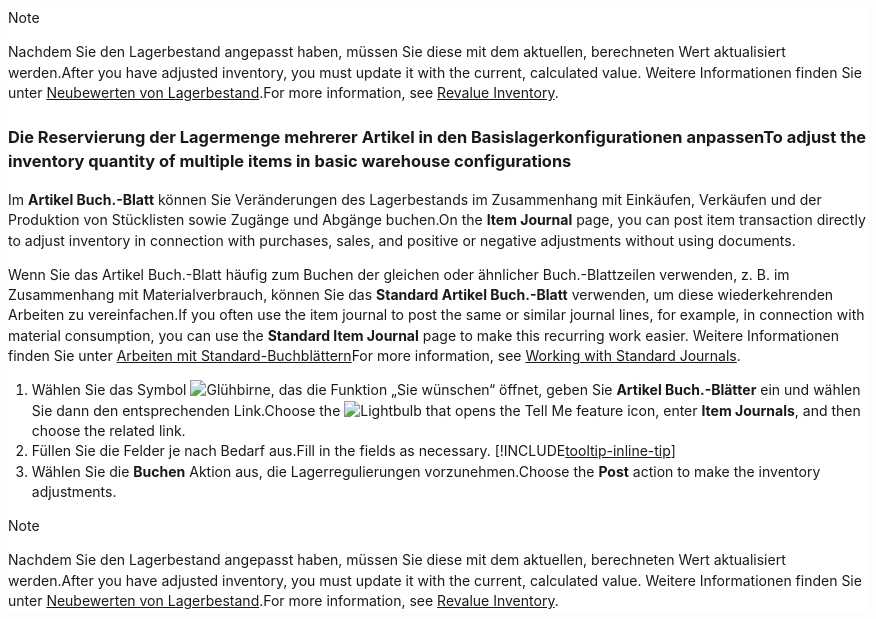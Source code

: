 > [!NOTE]  
>   <span data-ttu-id="9aa7a-244">Nachdem Sie den Lagerbestand angepasst haben, müssen Sie diese mit dem aktuellen, berechneten Wert aktualisiert werden.</span><span class="sxs-lookup"><span data-stu-id="9aa7a-244">After you have adjusted inventory, you must update it with the current, calculated value.</span></span> <span data-ttu-id="9aa7a-245">Weitere Informationen finden Sie unter [Neubewerten von Lagerbestand](inventory-how-revalue-inventory.md).</span><span class="sxs-lookup"><span data-stu-id="9aa7a-245">For more information, see [Revalue Inventory](inventory-how-revalue-inventory.md).</span></span>

### <a name="to-adjust-the-inventory-quantity-of-multiple-items-in-basic-warehouse-configurations"></a><span data-ttu-id="9aa7a-246">Die Reservierung der Lagermenge mehrerer Artikel in den Basislagerkonfigurationen anpassen</span><span class="sxs-lookup"><span data-stu-id="9aa7a-246">To adjust the inventory quantity of multiple items in basic warehouse configurations</span></span>
<span data-ttu-id="9aa7a-247">Im **Artikel Buch.-Blatt** können Sie Veränderungen des Lagerbestands im Zusammenhang mit Einkäufen, Verkäufen und der Produktion von Stücklisten sowie Zugänge und Abgänge buchen.</span><span class="sxs-lookup"><span data-stu-id="9aa7a-247">On the **Item Journal** page, you can post item transaction directly to adjust inventory in connection with purchases, sales, and positive or negative adjustments without using documents.</span></span>

<span data-ttu-id="9aa7a-248">Wenn Sie das Artikel Buch.-Blatt häufig zum Buchen der gleichen oder ähnlicher Buch.-Blattzeilen verwenden, z. B. im Zusammenhang mit Materialverbrauch, können Sie das **Standard Artikel Buch.-Blatt** verwenden, um diese wiederkehrenden Arbeiten zu vereinfachen.</span><span class="sxs-lookup"><span data-stu-id="9aa7a-248">If you often use the item journal to post the same or similar journal lines, for example, in connection with material consumption, you can use the **Standard Item Journal** page to make this recurring work easier.</span></span> <span data-ttu-id="9aa7a-249">Weitere Informationen finden Sie unter [Arbeiten mit Standard-Buchblättern](ui-work-general-journals.md#working-with-standard-journals)</span><span class="sxs-lookup"><span data-stu-id="9aa7a-249">For more information, see [Working with Standard Journals](ui-work-general-journals.md#working-with-standard-journals).</span></span>

1. <span data-ttu-id="9aa7a-250">Wählen Sie das Symbol ![Glühbirne, das die Funktion „Sie wünschen“ öffnet](media/ui-search/search_small.png "Was möchten Sie tun?"), geben Sie **Artikel Buch.-Blätter** ein und wählen Sie dann den entsprechenden Link.</span><span class="sxs-lookup"><span data-stu-id="9aa7a-250">Choose the ![Lightbulb that opens the Tell Me feature](media/ui-search/search_small.png "Tell me what you want to do") icon, enter **Item Journals**, and then choose the related link.</span></span>
2. <span data-ttu-id="9aa7a-251">Füllen Sie die Felder je nach Bedarf aus.</span><span class="sxs-lookup"><span data-stu-id="9aa7a-251">Fill in the fields as necessary.</span></span> [!INCLUDE[tooltip-inline-tip](includes/tooltip-inline-tip_md.md)]
3. <span data-ttu-id="9aa7a-252">Wählen Sie die **Buchen** Aktion aus, die Lagerregulierungen vorzunehmen.</span><span class="sxs-lookup"><span data-stu-id="9aa7a-252">Choose the **Post** action to make the inventory adjustments.</span></span>

> [!NOTE]  
>   <span data-ttu-id="9aa7a-253">Nachdem Sie den Lagerbestand angepasst haben, müssen Sie diese mit dem aktuellen, berechneten Wert aktualisiert werden.</span><span class="sxs-lookup"><span data-stu-id="9aa7a-253">After you have adjusted inventory, you must update it with the current, calculated value.</span></span> <span data-ttu-id="9aa7a-254">Weitere Informationen finden Sie unter [Neubewerten von Lagerbestand](inventory-how-revalue-inventory.md).</span><span class="sxs-lookup"><span data-stu-id="9aa7a-254">For more information, see [Revalue Inventory](inventory-how-revalue-inventory.md).</span></span>
